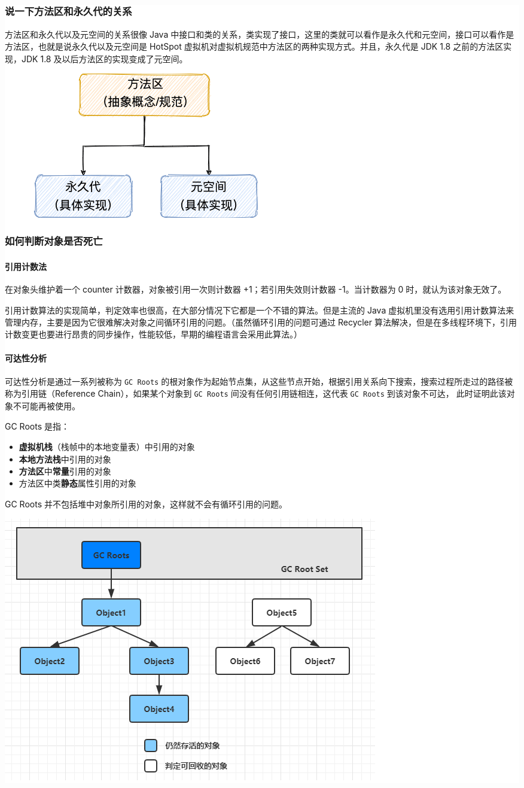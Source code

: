 ### 说一下方法区和永久代的关系

方法区和永久代以及元空间的关系很像 Java  中接口和类的关系，类实现了接口，这里的类就可以看作是永久代和元空间，接口可以看作是方法区，也就是说永久代以及元空间是 HotSpot  虚拟机对虚拟机规范中方法区的两种实现方式。并且，永久代是 JDK 1.8 之前的方法区实现，JDK 1.8 及以后方法区的实现变成了元空间。

![image-20220628171430898](./personal_images/image-20220628171430898.png)

### 如何判断对象是否死亡

#### 引用计数法

在对象头维护着一个 counter 计数器，对象被引用一次则计数器 +1；若引用失效则计数器 -1。当计数器为 0 时，就认为该对象无效了。

引用计数算法的实现简单，判定效率也很高，在大部分情况下它都是一个不错的算法。但是主流的 Java 虚拟机里没有选用引用计数算法来管理内存，主要是因为它很难解决对象之间循环引用的问题。（虽然循环引用的问题可通过 Recycler 算法解决，但是在多线程环境下，引用计数变更也要进行昂贵的同步操作，性能较低，早期的编程语言会采用此算法。）

#### 可达性分析

可达性分析是通过一系列被称为 `GC Roots` 的根对象作为起始节点集，从这些节点开始，根据引用关系向下搜索，搜索过程所走过的路径被称为引用链（Reference Chain），如果某个对象到 `GC Roots` 间没有任何引用链相连，这代表 `GC Roots` 到该对象不可达， 此时证明此该对象不可能再被使用。

GC Roots 是指：

- **虚拟机栈**（栈帧中的本地变量表）中引用的对象
- **本地方法栈**中引用的对象
- **方法区**中**常量**引用的对象
- 方法区中类**静态**属性引用的对象

GC Roots 并不包括堆中对象所引用的对象，这样就不会有循环引用的问题。

![image-20220624223650067](./personal_images/image-20220624223650067.png)
